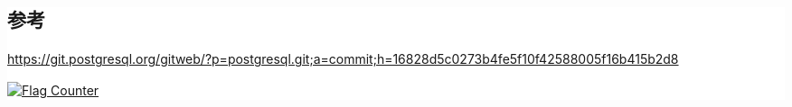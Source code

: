 ## 参考  
https://git.postgresql.org/gitweb/?p=postgresql.git;a=commit;h=16828d5c0273b4fe5f10f42588005f16b415b2d8  
  
<a rel="nofollow" href="http://info.flagcounter.com/h9V1"  ><img src="http://s03.flagcounter.com/count/h9V1/bg_FFFFFF/txt_000000/border_CCCCCC/columns_2/maxflags_12/viewers_0/labels_0/pageviews_0/flags_0/"  alt="Flag Counter"  border="0"  ></a>  
  
